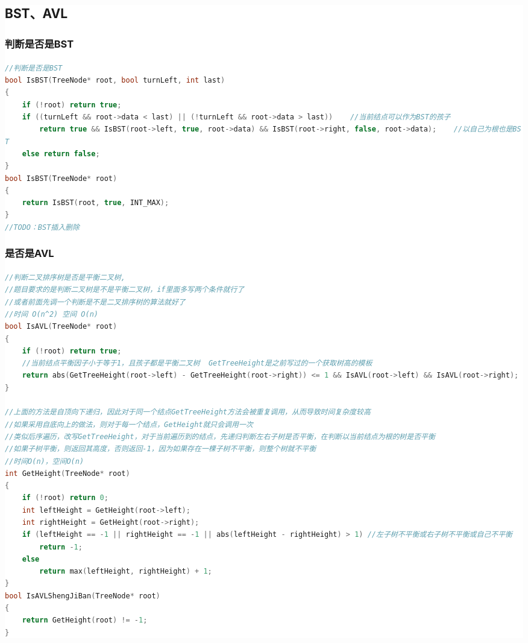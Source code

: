 ## BST、AVL

### 判断是否是BST

```c++
//判断是否是BST
bool IsBST(TreeNode* root, bool turnLeft, int last)
{
	if (!root) return true;
	if ((turnLeft && root->data < last) || (!turnLeft && root->data > last))	//当前结点可以作为BST的孩子
		return true && IsBST(root->left, true, root->data) && IsBST(root->right, false, root->data);	//以自己为根也是BST
	else return false;
}
bool IsBST(TreeNode* root)
{
	return IsBST(root, true, INT_MAX);
}
//TODO：BST插入删除
```

### 是否是AVL

```c++
//判断二叉排序树是否是平衡二叉树, 
//题目要求的是判断二叉树是不是平衡二叉树，if里面多写两个条件就行了
//或者前面先调一个判断是不是二叉排序树的算法就好了
//时间 O(n^2) 空间 O(n)
bool IsAVL(TreeNode* root)
{
	if (!root) return true;
	//当前结点平衡因子小于等于1，且孩子都是平衡二叉树	GetTreeHeight是之前写过的一个获取树高的模板
	return abs(GetTreeHeight(root->left) - GetTreeHeight(root->right)) <= 1 && IsAVL(root->left) && IsAVL(root->right);
}

//上面的方法是自顶向下递归，因此对于同一个结点GetTreeHeight方法会被重复调用，从而导致时间复杂度较高
//如果采用自底向上的做法，则对于每一个结点，GetHeight就只会调用一次
//类似后序遍历，改写GetTreeHeight，对于当前遍历到的结点，先递归判断左右子树是否平衡，在判断以当前结点为根的树是否平衡
//如果子树平衡，则返回其高度，否则返回-1，因为如果存在一棵子树不平衡，则整个树就不平衡
//时间O(n)，空间O(n)
int GetHeight(TreeNode* root)
{
	if (!root) return 0;
	int leftHeight = GetHeight(root->left);
	int rightHeight = GetHeight(root->right);
	if (leftHeight == -1 || rightHeight == -1 || abs(leftHeight - rightHeight) > 1)	//左子树不平衡或右子树不平衡或自己不平衡
		return -1;
	else
		return max(leftHeight, rightHeight) + 1;
}
bool IsAVLShengJiBan(TreeNode* root)
{
	return GetHeight(root) != -1;
}
```
